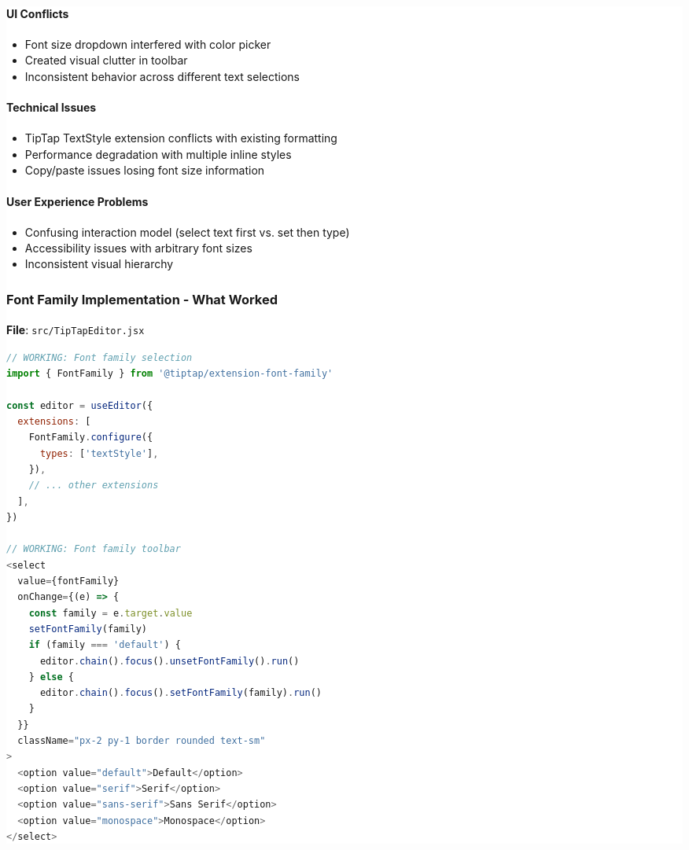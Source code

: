 #### UI Conflicts

- Font size dropdown interfered with color picker
- Created visual clutter in toolbar
- Inconsistent behavior across different text selections

#### Technical Issues

- TipTap TextStyle extension conflicts with existing formatting
- Performance degradation with multiple inline styles
- Copy/paste issues losing font size information

#### User Experience Problems

- Confusing interaction model (select text first vs. set then type)
- Accessibility issues with arbitrary font sizes
- Inconsistent visual hierarchy

### Font Family Implementation - What Worked

**File**: `src/TipTapEditor.jsx`

```javascript
// WORKING: Font family selection
import { FontFamily } from '@tiptap/extension-font-family'

const editor = useEditor({
  extensions: [
    FontFamily.configure({
      types: ['textStyle'],
    }),
    // ... other extensions
  ],
})

// WORKING: Font family toolbar
<select
  value={fontFamily}
  onChange={(e) => {
    const family = e.target.value
    setFontFamily(family)
    if (family === 'default') {
      editor.chain().focus().unsetFontFamily().run()
    } else {
      editor.chain().focus().setFontFamily(family).run()
    }
  }}
  className="px-2 py-1 border rounded text-sm"
>
  <option value="default">Default</option>
  <option value="serif">Serif</option>
  <option value="sans-serif">Sans Serif</option>
  <option value="monospace">Monospace</option>
</select>
```
